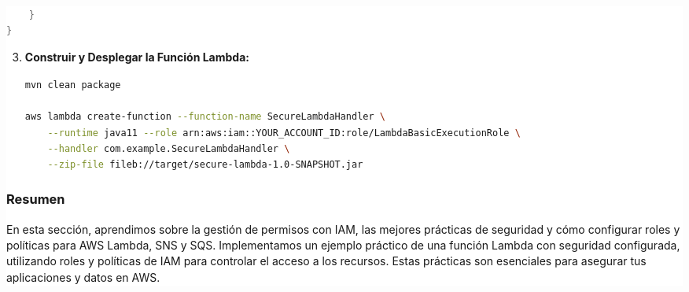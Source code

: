    ```java
       }
   }
   ```

3. **Construir y Desplegar la Función Lambda:**

   ```sh
   mvn clean package

   aws lambda create-function --function-name SecureLambdaHandler \
       --runtime java11 --role arn:aws:iam::YOUR_ACCOUNT_ID:role/LambdaBasicExecutionRole \
       --handler com.example.SecureLambdaHandler \
       --zip-file fileb://target/secure-lambda-1.0-SNAPSHOT.jar
   ```

### Resumen

En esta sección, aprendimos sobre la gestión de permisos con IAM, las mejores prácticas de seguridad y cómo configurar roles y políticas para AWS Lambda, SNS y SQS. Implementamos un ejemplo práctico de una función Lambda con seguridad configurada, utilizando roles y políticas de IAM para controlar el acceso a los recursos. Estas prácticas son esenciales para asegurar tus aplicaciones y datos en AWS.